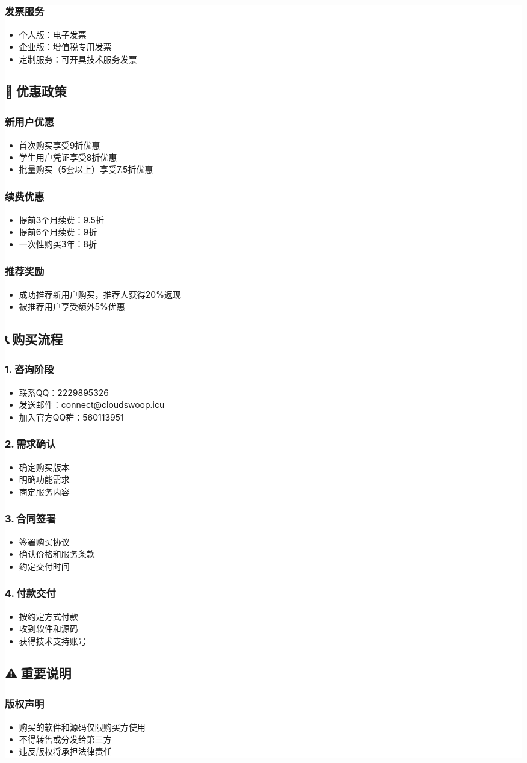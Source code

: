 ### 发票服务
- 个人版：电子发票
- 企业版：增值税专用发票
- 定制服务：可开具技术服务发票

## 🎁 优惠政策

### 新用户优惠
- 首次购买享受9折优惠
- 学生用户凭证享受8折优惠
- 批量购买（5套以上）享受7.5折优惠

### 续费优惠
- 提前3个月续费：9.5折
- 提前6个月续费：9折
- 一次性购买3年：8折

### 推荐奖励
- 成功推荐新用户购买，推荐人获得20%返现
- 被推荐用户享受额外5%优惠

## 📞 购买流程

### 1. 咨询阶段
- 联系QQ：2229895326
- 发送邮件：connect@cloudswoop.icu
- 加入官方QQ群：560113951

### 2. 需求确认
- 确定购买版本
- 明确功能需求
- 商定服务内容

### 3. 合同签署
- 签署购买协议
- 确认价格和服务条款
- 约定交付时间

### 4. 付款交付
- 按约定方式付款
- 收到软件和源码
- 获得技术支持账号

## ⚠️ 重要说明

### 版权声明
- 购买的软件和源码仅限购买方使用
- 不得转售或分发给第三方
- 违反版权将承担法律责任
